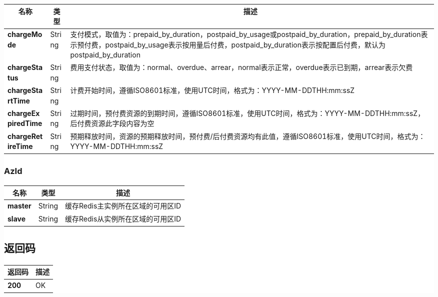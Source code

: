|名称|类型|描述|
|---|---|---|
|**chargeMode**|String|支付模式，取值为：prepaid_by_duration，postpaid_by_usage或postpaid_by_duration，prepaid_by_duration表示预付费，postpaid_by_usage表示按用量后付费，postpaid_by_duration表示按配置后付费，默认为postpaid_by_duration|
|**chargeStatus**|String|费用支付状态，取值为：normal、overdue、arrear，normal表示正常，overdue表示已到期，arrear表示欠费|
|**chargeStartTime**|String|计费开始时间，遵循ISO8601标准，使用UTC时间，格式为：YYYY-MM-DDTHH:mm:ssZ|
|**chargeExpiredTime**|String|过期时间，预付费资源的到期时间，遵循ISO8601标准，使用UTC时间，格式为：YYYY-MM-DDTHH:mm:ssZ，后付费资源此字段内容为空|
|**chargeRetireTime**|String|预期释放时间，资源的预期释放时间，预付费/后付费资源均有此值，遵循ISO8601标准，使用UTC时间，格式为：YYYY-MM-DDTHH:mm:ssZ|
### <div id="AzId">AzId</div>
|名称|类型|描述|
|---|---|---|
|**master**|String|缓存Redis主实例所在区域的可用区ID|
|**slave**|String|缓存Redis从实例所在区域的可用区ID|

## 返回码
|返回码|描述|
|---|---|
|**200**|OK|
